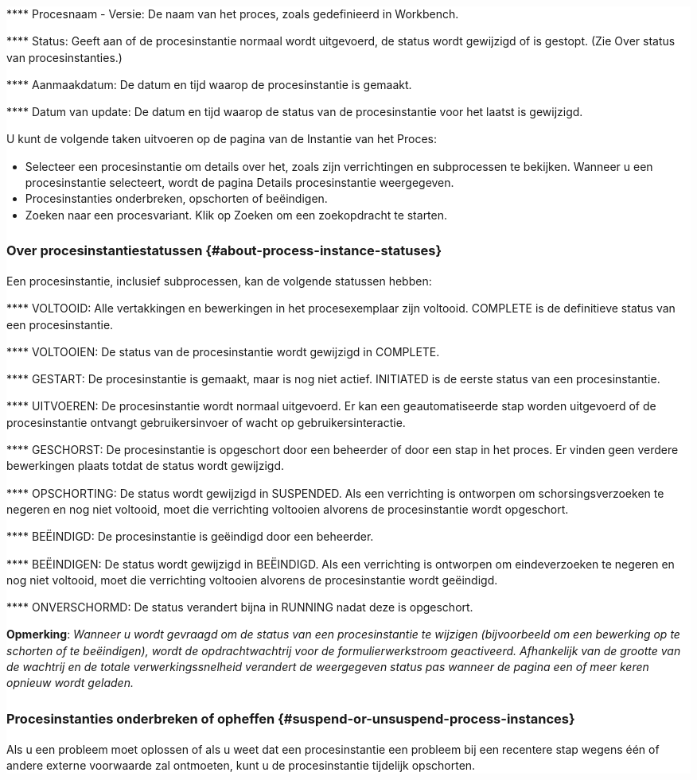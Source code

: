 **** Procesnaam - Versie: De naam van het proces, zoals gedefinieerd in Workbench.

**** Status: Geeft aan of de procesinstantie normaal wordt uitgevoerd, de status wordt gewijzigd of is gestopt. (Zie Over status van procesinstanties.)

**** Aanmaakdatum: De datum en tijd waarop de procesinstantie is gemaakt.

**** Datum van update: De datum en tijd waarop de status van de procesinstantie voor het laatst is gewijzigd.

U kunt de volgende taken uitvoeren op de pagina van de Instantie van het Proces:

* Selecteer een procesinstantie om details over het, zoals zijn verrichtingen en subprocessen te bekijken. Wanneer u een procesinstantie selecteert, wordt de pagina Details procesinstantie weergegeven.
* Procesinstanties onderbreken, opschorten of beëindigen.
* Zoeken naar een procesvariant. Klik op Zoeken om een zoekopdracht te starten.

### Over procesinstantiestatussen {#about-process-instance-statuses}

Een procesinstantie, inclusief subprocessen, kan de volgende statussen hebben:

**** VOLTOOID: Alle vertakkingen en bewerkingen in het procesexemplaar zijn voltooid. COMPLETE is de definitieve status van een procesinstantie.

**** VOLTOOIEN: De status van de procesinstantie wordt gewijzigd in COMPLETE.

**** GESTART: De procesinstantie is gemaakt, maar is nog niet actief. INITIATED is de eerste status van een procesinstantie.

**** UITVOEREN: De procesinstantie wordt normaal uitgevoerd. Er kan een geautomatiseerde stap worden uitgevoerd of de procesinstantie ontvangt gebruikersinvoer of wacht op gebruikersinteractie.

**** GESCHORST: De procesinstantie is opgeschort door een beheerder of door een stap in het proces. Er vinden geen verdere bewerkingen plaats totdat de status wordt gewijzigd.

**** OPSCHORTING: De status wordt gewijzigd in SUSPENDED. Als een verrichting is ontworpen om schorsingsverzoeken te negeren en nog niet voltooid, moet die verrichting voltooien alvorens de procesinstantie wordt opgeschort.

**** BEËINDIGD: De procesinstantie is geëindigd door een beheerder.

**** BEËINDIGEN: De status wordt gewijzigd in BEËINDIGD. Als een verrichting is ontworpen om eindeverzoeken te negeren en nog niet voltooid, moet die verrichting voltooien alvorens de procesinstantie wordt geëindigd.

**** ONVERSCHORMD: De status verandert bijna in RUNNING nadat deze is opgeschort.

**Opmerking**: *Wanneer u wordt gevraagd om de status van een procesinstantie te wijzigen (bijvoorbeeld om een bewerking op te schorten of te beëindigen), wordt de opdrachtwachtrij voor de formulierwerkstroom geactiveerd. Afhankelijk van de grootte van de wachtrij en de totale verwerkingssnelheid verandert de weergegeven status pas wanneer de pagina een of meer keren opnieuw wordt geladen.*

### Procesinstanties onderbreken of opheffen {#suspend-or-unsuspend-process-instances}

Als u een probleem moet oplossen of als u weet dat een procesinstantie een probleem bij een recentere stap wegens één of andere externe voorwaarde zal ontmoeten, kunt u de procesinstantie tijdelijk opschorten.
